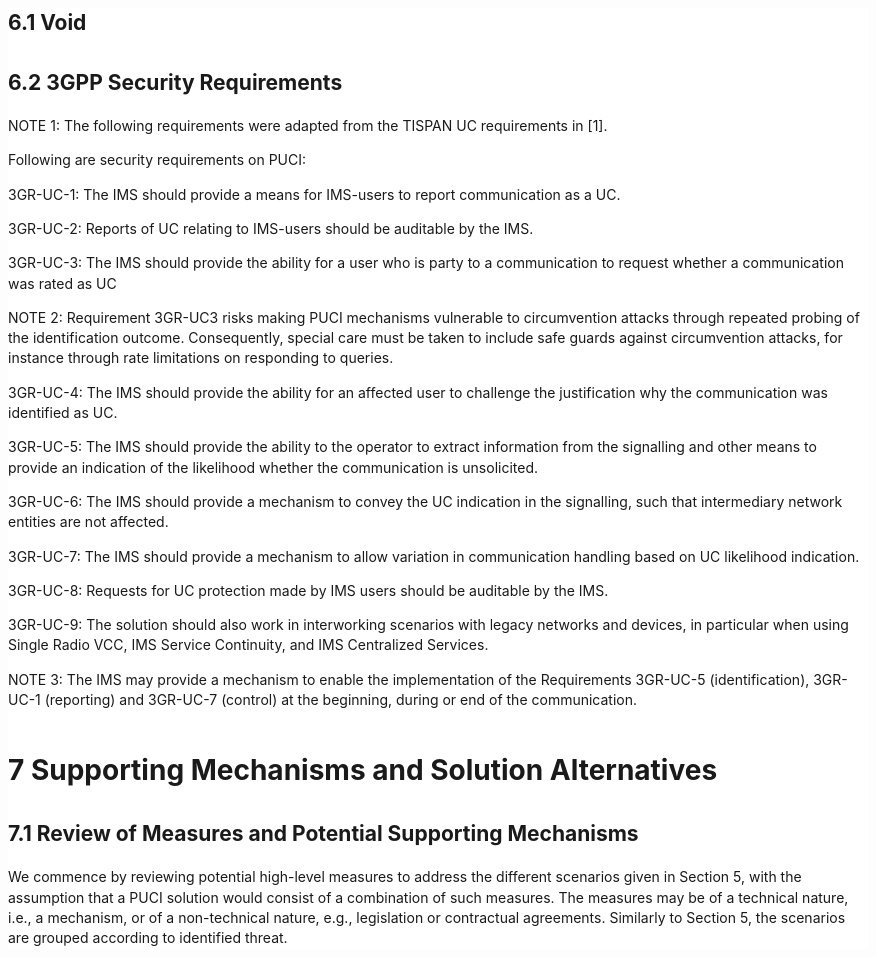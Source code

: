 6.1 Void
--------

6.2 3GPP Security Requirements
------------------------------

NOTE 1: The following requirements were adapted from the TISPAN UC
requirements in \[1\].

Following are security requirements on PUCI:

3GR-UC-1: The IMS should provide a means for IMS-users to report
communication as a UC.

3GR-UC-2: Reports of UC relating to IMS-users should be auditable by the
IMS.

3GR-UC-3: The IMS should provide the ability for a user who is party to
a communication to request whether a communication was rated as UC

NOTE 2: Requirement 3GR-UC3 risks making PUCI mechanisms vulnerable to
circumvention attacks through repeated probing of the identification
outcome. Consequently, special care must be taken to include safe guards
against circumvention attacks, for instance through rate limitations on
responding to queries.

3GR-UC-4: The IMS should provide the ability for an affected user to
challenge the justification why the communication was identified as UC.

3GR-UC-5: The IMS should provide the ability to the operator to extract
information from the signalling and other means to provide an indication
of the likelihood whether the communication is unsolicited.

3GR-UC-6: The IMS should provide a mechanism to convey the UC indication
in the signalling, such that intermediary network entities are not
affected.

3GR-UC-7: The IMS should provide a mechanism to allow variation in
communication handling based on UC likelihood indication.

3GR-UC-8: Requests for UC protection made by IMS users should be
auditable by the IMS.

3GR-UC-9: The solution should also work in interworking scenarios with
legacy networks and devices, in particular when using Single Radio VCC,
IMS Service Continuity, and IMS Centralized Services.

NOTE 3: The IMS may provide a mechanism to enable the implementation of
the Requirements 3GR-UC-5 (identification), 3GR-UC-1 (reporting) and
3GR-UC-7 (control) at the beginning, during or end of the communication.

7 Supporting Mechanisms and Solution Alternatives
=================================================

7.1 Review of Measures and Potential Supporting Mechanisms
----------------------------------------------------------

We commence by reviewing potential high-level measures to address the
different scenarios given in Section 5, with the assumption that a PUCI
solution would consist of a combination of such measures. The measures
may be of a technical nature, i.e., a mechanism, or of a non-technical
nature, e.g., legislation or contractual agreements. Similarly to
Section 5, the scenarios are grouped according to identified threat.
